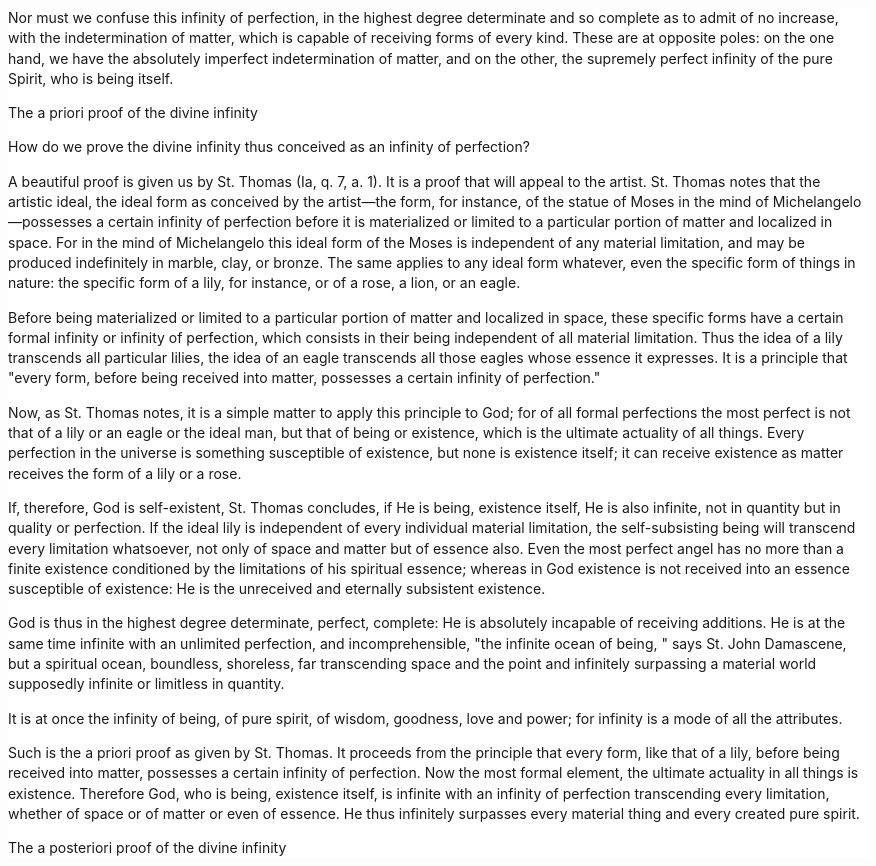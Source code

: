 Nor must we confuse this infinity of perfection, in the highest degree determinate and so complete as to admit of no increase, with the indetermination of matter, which is capable of receiving forms of every kind. These are at opposite poles: on the one hand, we have the absolutely imperfect indetermination of matter, and on the other, the supremely perfect infinity of the pure Spirit, who is being itself.

The a priori proof of the divine infinity

How do we prove the divine infinity thus conceived as an infinity of perfection?

A beautiful proof is given us by St. Thomas (Ia, q. 7, a. 1). It is a proof that will appeal to the artist. St. Thomas notes that the artistic ideal, the ideal form as conceived by the artist—the form, for instance, of the statue of Moses in the mind of Michelangelo—possesses a certain infinity of perfection before it is materialized or limited to a particular portion of matter and localized in space. For in the mind of Michelangelo this ideal form of the Moses is independent of any material limitation, and may be produced indefinitely in marble, clay, or bronze. The same applies to any ideal form whatever, even the specific form of things in nature: the specific form of a lily, for instance, or of a rose, a lion, or an eagle.

Before being materialized or limited to a particular portion of matter and localized in space, these specific forms have a certain formal infinity or infinity of perfection, which consists in their being independent of all material limitation. Thus the idea of a lily transcends all particular lilies, the idea of an eagle transcends all those eagles whose essence it expresses. It is a principle that "every form, before being received into matter, possesses a certain infinity of perfection."

Now, as St. Thomas notes, it is a simple matter to apply this principle to God; for of all formal perfections the most perfect is not that of a lily or an eagle or the ideal man, but that of being or existence, which is the ultimate actuality of all things. Every perfection in the universe is something susceptible of existence, but none is existence itself; it can receive existence as matter receives the form of a lily or a rose.

If, therefore, God is self-existent, St. Thomas concludes, if He is being, existence itself, He is also infinite, not in quantity but in quality or perfection. If the ideal lily is independent of every individual material limitation, the self-subsisting being will transcend every limitation whatsoever, not only of space and matter but of essence also. Even the most perfect angel has no more than a finite existence conditioned by the limitations of his spiritual essence; whereas in God existence is not received into an essence susceptible of existence: He is the unreceived and eternally subsistent existence.

God is thus in the highest degree determinate, perfect, complete: He is absolutely incapable of receiving additions. He is at the same time infinite with an unlimited perfection, and incomprehensible, "the infinite ocean of being, " says St. John Damascene, but a spiritual ocean, boundless, shoreless, far transcending space and the point and infinitely surpassing a material world supposedly infinite or limitless in quantity.

It is at once the infinity of being, of pure spirit, of wisdom, goodness, love and power; for infinity is a mode of all the attributes.

Such is the a priori proof as given by St. Thomas. It proceeds from the principle that every form, like that of a lily, before being received into matter, possesses a certain infinity of perfection. Now the most formal element, the ultimate actuality in all things is existence. Therefore God, who is being, existence itself, is infinite with an infinity of perfection transcending every limitation, whether of space or of matter or even of essence. He thus infinitely surpasses every material thing and every created pure spirit.

The a posteriori proof of the divine infinity
